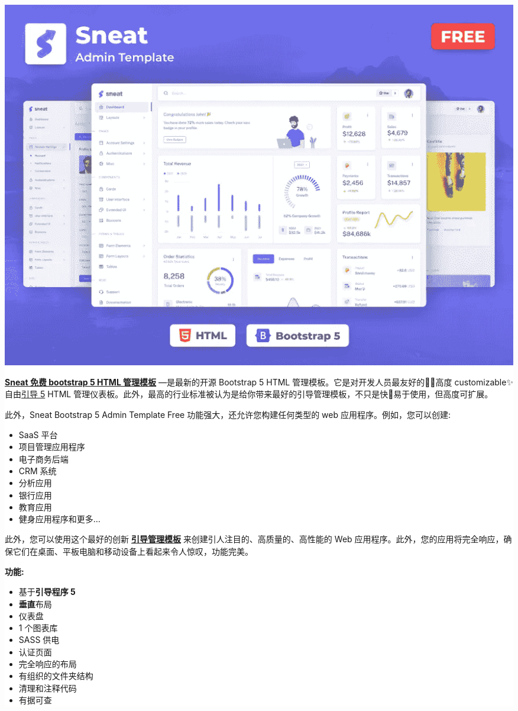[![](img/cab48e6211baf3af07e3536685eaabbf.png)](https://themeselection.com/products/sneat-free-bootstrap-html-admin-template/)

[**Sneat 免费 bootstrap 5 HTML 管理模板**](https://themeselection.com/products/sneat-free-bootstrap-html-admin-template/) —是最新的开源 Bootstrap 5 HTML 管理模板。它是对开发人员最友好的🤘🏻高度 customizable✨自由[引导 5](https://getbootstrap.com/) HTML 管理仪表板。此外，最高的行业标准被认为是给你带来最好的引导管理模板，不只是快🚀易于使用，但高度可扩展。

此外，Sneat Bootstrap 5 Admin Template Free 功能强大，还允许您构建任何类型的 web 应用程序。例如，您可以创建:

*   SaaS 平台
*   项目管理应用程序
*   电子商务后端
*   CRM 系统
*   分析应用
*   银行应用
*   教育应用
*   健身应用程序和更多…

此外，您可以使用这个最好的创新 [**引导管理模板**](https://themeselection.com/products/category/bootstrap-admin-templates/) 来创建引人注目的、高质量的、高性能的 Web 应用程序。此外，您的应用将完全响应，确保它们在桌面、平板电脑和移动设备上看起来令人惊叹，功能完美。

**功能:**

*   基于**引导程序 5**
*   **垂直**布局
*   仪表盘
*   1 个图表库
*   SASS 供电
*   认证页面
*   完全响应的布局
*   有组织的文件夹结构
*   清理和注释代码
*   有据可查
